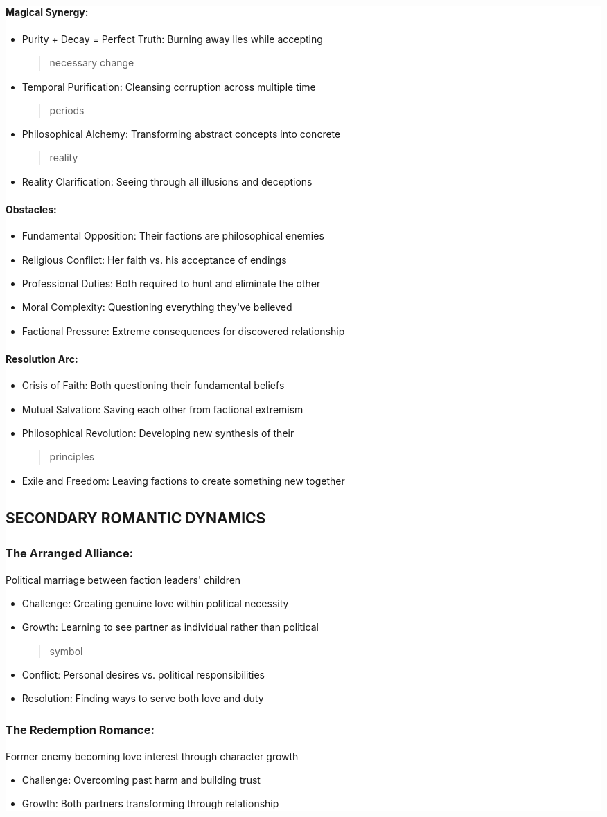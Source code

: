 #### **Magical Synergy:**

-   Purity + Decay = Perfect Truth: Burning away lies while accepting
    > necessary change

-   Temporal Purification: Cleansing corruption across multiple time
    > periods

-   Philosophical Alchemy: Transforming abstract concepts into concrete
    > reality

-   Reality Clarification: Seeing through all illusions and deceptions

#### **Obstacles:**

-   Fundamental Opposition: Their factions are philosophical enemies

-   Religious Conflict: Her faith vs. his acceptance of endings

-   Professional Duties: Both required to hunt and eliminate the other

-   Moral Complexity: Questioning everything they\'ve believed

-   Factional Pressure: Extreme consequences for discovered relationship

#### **Resolution Arc:**

-   Crisis of Faith: Both questioning their fundamental beliefs

-   Mutual Salvation: Saving each other from factional extremism

-   Philosophical Revolution: Developing new synthesis of their
    > principles

-   Exile and Freedom: Leaving factions to create something new together

**SECONDARY ROMANTIC DYNAMICS**
-------------------------------

### **The Arranged Alliance:**

Political marriage between faction leaders\' children

-   Challenge: Creating genuine love within political necessity

-   Growth: Learning to see partner as individual rather than political
    > symbol

-   Conflict: Personal desires vs. political responsibilities

-   Resolution: Finding ways to serve both love and duty

### **The Redemption Romance:**

Former enemy becoming love interest through character growth

-   Challenge: Overcoming past harm and building trust

-   Growth: Both partners transforming through relationship
